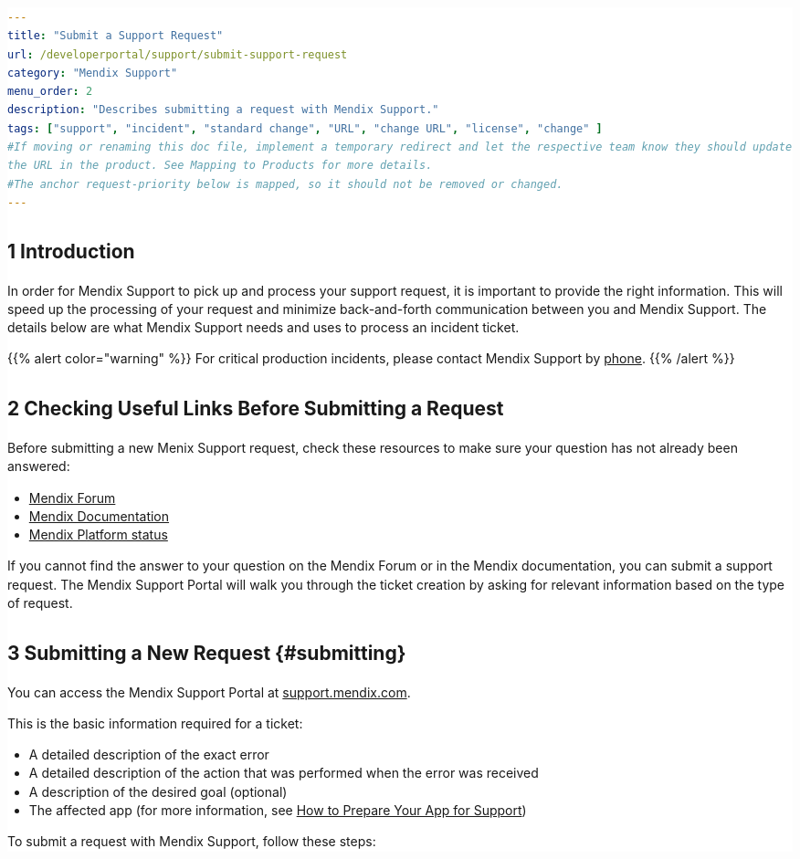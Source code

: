 ```yaml
---
title: "Submit a Support Request"
url: /developerportal/support/submit-support-request
category: "Mendix Support"
menu_order: 2
description: "Describes submitting a request with Mendix Support."
tags: ["support", "incident", "standard change", "URL", "change URL", "license", "change" ]
#If moving or renaming this doc file, implement a temporary redirect and let the respective team know they should update the URL in the product. See Mapping to Products for more details.
#The anchor request-priority below is mapped, so it should not be removed or changed.
---
```


## 1 Introduction

In order for Mendix Support to pick up and process your support request, it is important to provide the right information. This will speed up the processing of your request and minimize back-and-forth communication between you and Mendix Support. The details below are what Mendix Support needs and uses to process an incident ticket.

{{% alert color="warning" %}}
For critical production incidents, please contact Mendix Support by [phone](https://support.mendix.com).
{{% /alert %}}

## 2 Checking Useful Links Before Submitting a Request

Before submitting a new Menix Support request, check these resources to make sure your question has not already been answered:

* [Mendix Forum](https://forum.mendix.com)
* [Mendix Documentation](https://docs.mendix.com/)
* [Mendix Platform status](https://status.mendix.com)

If you cannot find the answer to your question on the Mendix Forum or in the Mendix documentation, you can submit a support request. The Mendix Support Portal will walk you through the ticket creation by asking for relevant information based on the type of request. 

## 3 Submitting a New Request {#submitting}

You can access the Mendix Support Portal at [support.mendix.com](https://support.mendix.com).

This is the basic information required for a ticket:

* A detailed description of the exact error
* A detailed description of the action that was performed when the error was received
* A description of the desired goal (optional)
* The affected app (for more information, see [How to Prepare Your App for Support](prepare-your-project))

To submit a request with Mendix Support, follow these steps:
